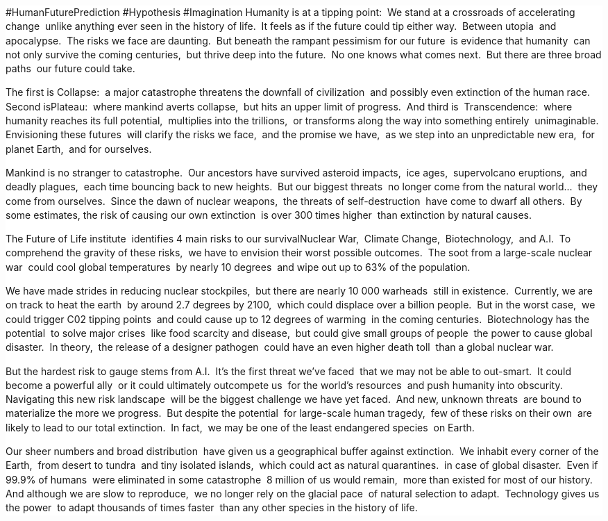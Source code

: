 #HumanFuturePrediction #Hypothesis #Imagination​
Humanity is at a tipping point:​ ​​​ ​We stand at a crossroads of accelerating change​ ​​​ ​unlike anything ever seen in the history of life.​ ​​​ ​It feels as if the future could tip either way.​ ​​​ ​Between utopia​ ​​​ ​and apocalypse.​ ​​​ ​The risks we face are daunting.​ ​​​ ​But beneath the rampant pessimism for our future​ ​​​ ​is evidence that humanity​ ​​​ ​can not only survive the coming centuries,​ ​​​ ​but thrive deep into the future.​ ​​​ ​No one knows what comes next.​ ​​​ ​But there are three broad paths​ ​​​ ​our future could take.​ ​​​ ​

The first is Collapse:​ ​​​ ​a major catastrophe threatens the downfall of civilization​ ​​​ ​and possibly even extinction of the human race.​ ​​​ ​Second is​ ​​​ ​Plateau:​ ​​​ ​where mankind averts collapse,​ ​​​ ​but hits an upper limit of progress.​ ​​​ ​And third is​ ​​​ ​Transcendence:​ ​​​ ​where humanity reaches its full potential,​ ​​​ ​multiplies into the trillions,​ ​​​ ​or transforms along the way into something entirely​ ​​​ ​unimaginable.​ ​​​ ​Envisioning these futures​ ​​​ ​will clarify the risks we face,​ ​​​ ​and the promise we have,​ ​​​ ​as we step into an unpredictable new era,​ ​​​ ​for planet Earth,​ ​​​ ​and for ourselves.​ ​​​ ​

Mankind is no stranger to catastrophe.​ ​​​ ​Our ancestors have survived asteroid impacts,​ ​​​ ​ice ages,​ ​​​ ​supervolcano eruptions,​ ​​​ ​and deadly plagues,​ ​​​ ​each time bouncing back to new heights.​ ​​​ ​But our biggest threats​ ​​​ ​no longer come from the natural world...​ ​​​ ​they come from ourselves.​ ​​​ ​Since the dawn of nuclear weapons,​ ​​​ ​the threats of self-destruction​ ​​​ ​have come to dwarf all others.​ ​​​ ​By some estimates,​ ​​​ ​the risk of causing our own extinction​ ​​​ ​is over 300 times higher​ ​​​ ​than extinction by natural causes.​ ​​​ ​

The Future of Life institute​ ​​​ ​identifies 4 main risks to our survival​ ​​​ ​Nuclear War,​ ​​​ ​Climate Change,​ ​​​ ​Biotechnology,​ ​​​ ​and A.I.​ ​​​ ​To comprehend the gravity of these risks,​ ​​​ ​we have to envision their worst possible outcomes.​ ​​​ ​The soot from a large-scale nuclear war​ ​​​ ​could cool global temperatures​ ​​​ ​by nearly 10 degrees​ ​​​ ​and wipe out up to 63% of the population.​ ​​​ ​

We have made strides in reducing nuclear stockpiles,​ ​​​ ​but there are nearly 10 000 warheads​ ​​​ ​still in existence.​ ​​​ ​Currently, we are on track to heat the earth​ ​​​ ​by around 2.7 degrees by 2100,​ ​​​ ​which could displace over a billion people.​ ​​​ ​But in the worst case,​ ​​​ ​we could trigger C02 tipping points​ ​​​ ​and could cause up to 12 degrees of warming​ ​​​ ​in the coming centuries.​ ​​​ ​Biotechnology has the potential​ ​​​ ​to solve major crises​ ​​​ ​like food scarcity and disease,​ ​​​ ​but could give small groups of people​ ​​​ ​the power to cause global disaster.​ ​​​ ​In theory,​ ​​​ ​the release of a designer pathogen​ ​​​ ​could have an even higher death toll​ ​​​ ​than a global nuclear war.​ ​​​ ​

But the hardest risk to gauge stems from A.I.​ ​​​ ​It’s the first threat we’ve faced​ ​​​ ​that we may not be able to out-smart.​ ​​​ ​It could become a powerful ally​ ​​​ ​or it could ultimately outcompete us​ ​​​ ​for the world’s resources​ ​​​ ​and push humanity into obscurity.​ ​​​ ​Navigating this new risk landscape​ ​​​ ​will be the biggest challenge we have yet faced.​ ​​​ ​And new, unknown threats​ ​​​ ​are bound to materialize the more we progress.​ ​​​ ​But despite the potential​ ​​​ ​for large-scale human tragedy,​ ​​​ ​few of these risks on their own​ ​​​ ​are likely to lead to our total extinction.​ ​​​ ​In fact,​ ​​​ ​we may be one of the least endangered species​ ​​​ ​on Earth.​ ​​​

​Our sheer numbers and broad distribution​ ​​​ ​have given us a geographical buffer against extinction.​ ​​​ ​We inhabit every corner of the Earth,​ ​​​ ​from desert to tundra​ ​​​ ​and tiny isolated islands,​ ​​​ ​which could act as natural quarantines.​ ​​​ ​in case of global disaster.​ ​​​ ​Even if 99.9% of humans​ ​​​ ​were eliminated in some catastrophe​ ​​​ ​8 million of us would remain,​ ​​​ ​more than existed for most of our history.​ ​​​ ​And although we are slow to reproduce,​ ​​​ ​we no longer rely on the glacial pace​ ​​​ ​of natural selection to adapt.​ ​​​ ​Technology gives us the power​ ​​​ ​to adapt thousands of times faster​ ​​​ ​than any other species in the history of life.​ ​​​ ​
